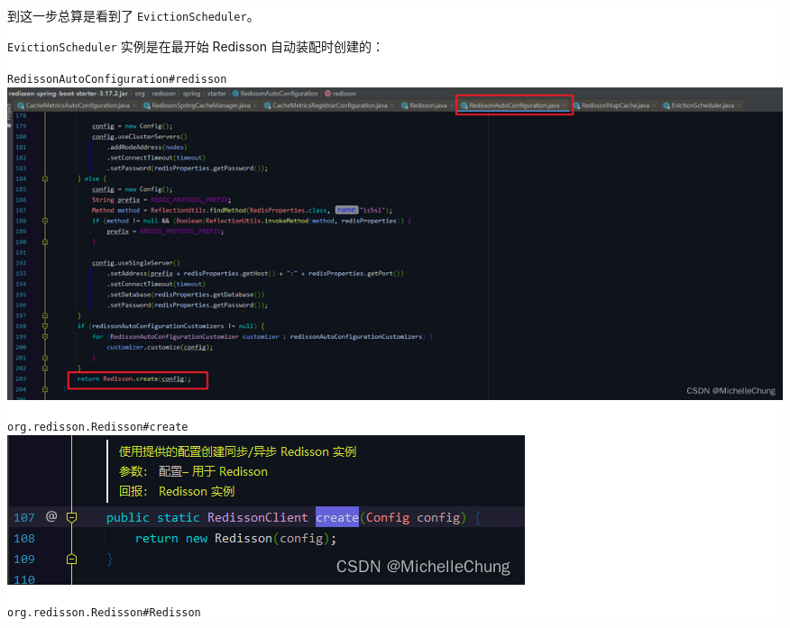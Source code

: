到这一步总算是看到了 `EvictionScheduler`。<br>

`EvictionScheduler` 实例是在最开始 Redisson 自动装配时创建的：

`RedissonAutoConfiguration#redisson`<br>
![在这里插入图片描述](img05/bb38a31b3fd44275ac7d56f57564a8ea.png)

`org.redisson.Redisson#create`<br>
![在这里插入图片描述](img05/cf1467ca93894dd7a763c1fd560064f8.png)

`org.redisson.Redisson#Redisson`